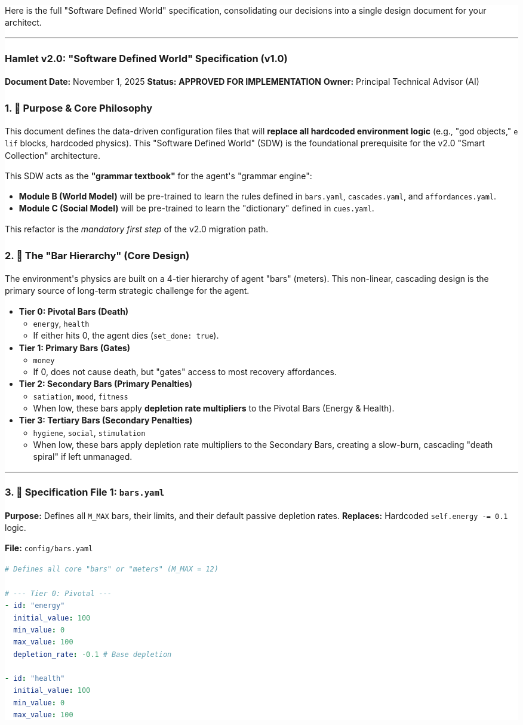 Here is the full "Software Defined World" specification, consolidating our decisions into a single design document for your architect.

-----

### **Hamlet v2.0: "Software Defined World" Specification (v1.0)**

**Document Date:** November 1, 2025
**Status:** **APPROVED FOR IMPLEMENTATION**
**Owner:** Principal Technical Advisor (AI)

### 1. 🚀 Purpose & Core Philosophy

This document defines the data-driven configuration files that will **replace all hardcoded environment logic** (e.g., "god objects," `elif` blocks, hardcoded physics). This "Software Defined World" (SDW) is the foundational prerequisite for the v2.0 "Smart Collection" architecture.

This SDW acts as the **"grammar textbook"** for the agent's "grammar engine":

* **Module B (World Model)** will be pre-trained to learn the rules defined in `bars.yaml`, `cascades.yaml`, and `affordances.yaml`.
* **Module C (Social Model)** will be pre-trained to learn the "dictionary" defined in `cues.yaml`.

This refactor is the *mandatory first step* of the v2.0 migration path.

### 2. 🧠 The "Bar Hierarchy" (Core Design)

The environment's physics are built on a 4-tier hierarchy of agent "bars" (meters). This non-linear, cascading design is the primary source of long-term strategic challenge for the agent.

* **Tier 0: Pivotal Bars (Death)**
  * `energy`, `health`
  * If either hits 0, the agent dies (`set_done: true`).
* **Tier 1: Primary Bars (Gates)**
  * `money`
  * If 0, does not cause death, but "gates" access to most recovery affordances.
* **Tier 2: Secondary Bars (Primary Penalties)**
  * `satiation`, `mood`, `fitness`
  * When low, these bars apply **depletion rate multipliers** to the Pivotal Bars (Energy & Health).
* **Tier 3: Tertiary Bars (Secondary Penalties)**
  * `hygiene`, `social`, `stimulation`
  * When low, these bars apply depletion rate multipliers to the Secondary Bars, creating a slow-burn, cascading "death spiral" if left unmanaged.

-----

### 3. 📄 Specification File 1: `bars.yaml`

**Purpose:** Defines all `M_MAX` bars, their limits, and their default passive depletion rates.
**Replaces:** Hardcoded `self.energy -= 0.1` logic.

**File:** `config/bars.yaml`

```yaml
# Defines all core "bars" or "meters" (M_MAX = 12)

# --- Tier 0: Pivotal ---
- id: "energy"
  initial_value: 100
  min_value: 0
  max_value: 100
  depletion_rate: -0.1 # Base depletion

- id: "health"
  initial_value: 100
  min_value: 0
  max_value: 100
```